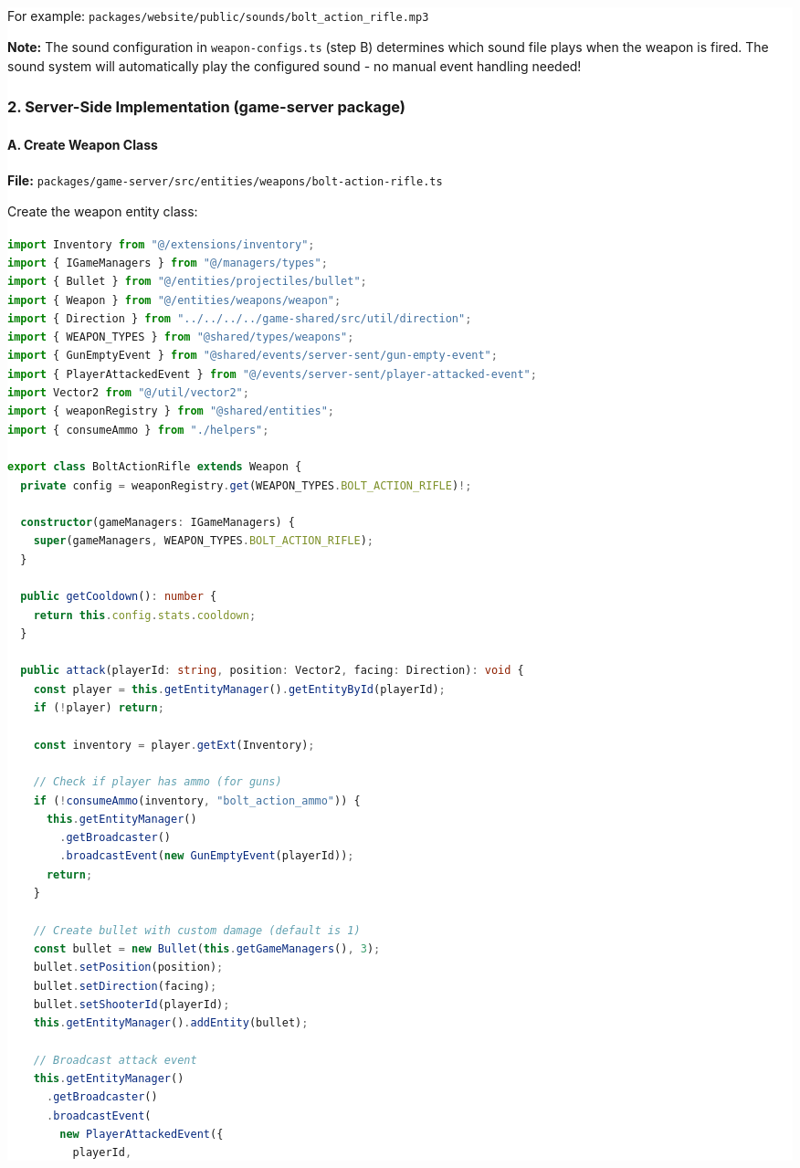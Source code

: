 For example: `packages/website/public/sounds/bolt_action_rifle.mp3`

**Note:** The sound configuration in `weapon-configs.ts` (step B) determines which sound file plays when the weapon is fired. The sound system will automatically play the configured sound - no manual event handling needed!

### 2. Server-Side Implementation (game-server package)

#### A. Create Weapon Class

**File:** `packages/game-server/src/entities/weapons/bolt-action-rifle.ts`

Create the weapon entity class:

```typescript
import Inventory from "@/extensions/inventory";
import { IGameManagers } from "@/managers/types";
import { Bullet } from "@/entities/projectiles/bullet";
import { Weapon } from "@/entities/weapons/weapon";
import { Direction } from "../../../../game-shared/src/util/direction";
import { WEAPON_TYPES } from "@shared/types/weapons";
import { GunEmptyEvent } from "@shared/events/server-sent/gun-empty-event";
import { PlayerAttackedEvent } from "@/events/server-sent/player-attacked-event";
import Vector2 from "@/util/vector2";
import { weaponRegistry } from "@shared/entities";
import { consumeAmmo } from "./helpers";

export class BoltActionRifle extends Weapon {
  private config = weaponRegistry.get(WEAPON_TYPES.BOLT_ACTION_RIFLE)!;

  constructor(gameManagers: IGameManagers) {
    super(gameManagers, WEAPON_TYPES.BOLT_ACTION_RIFLE);
  }

  public getCooldown(): number {
    return this.config.stats.cooldown;
  }

  public attack(playerId: string, position: Vector2, facing: Direction): void {
    const player = this.getEntityManager().getEntityById(playerId);
    if (!player) return;

    const inventory = player.getExt(Inventory);

    // Check if player has ammo (for guns)
    if (!consumeAmmo(inventory, "bolt_action_ammo")) {
      this.getEntityManager()
        .getBroadcaster()
        .broadcastEvent(new GunEmptyEvent(playerId));
      return;
    }

    // Create bullet with custom damage (default is 1)
    const bullet = new Bullet(this.getGameManagers(), 3);
    bullet.setPosition(position);
    bullet.setDirection(facing);
    bullet.setShooterId(playerId);
    this.getEntityManager().addEntity(bullet);

    // Broadcast attack event
    this.getEntityManager()
      .getBroadcaster()
      .broadcastEvent(
        new PlayerAttackedEvent({
          playerId,
```